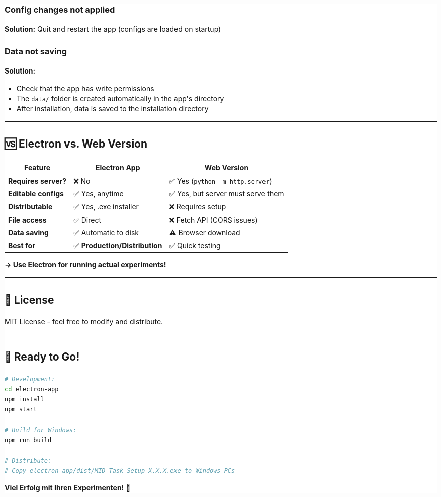 ### Config changes not applied
**Solution:** Quit and restart the app (configs are loaded on startup)

### Data not saving
**Solution:** 
- Check that the app has write permissions
- The `data/` folder is created automatically in the app's directory
- After installation, data is saved to the installation directory

---

## 🆚 Electron vs. Web Version

| Feature | Electron App | Web Version |
|---------|--------------|-------------|
| **Requires server?** | ❌ No | ✅ Yes (`python -m http.server`) |
| **Editable configs** | ✅ Yes, anytime | ✅ Yes, but server must serve them |
| **Distributable** | ✅ Yes, .exe installer | ❌ Requires setup |
| **File access** | ✅ Direct | ❌ Fetch API (CORS issues) |
| **Data saving** | ✅ Automatic to disk | ⚠️ Browser download |
| **Best for** | ✅ **Production/Distribution** | ✅ Quick testing |

**→ Use Electron for running actual experiments!**

---

## 📝 License

MIT License - feel free to modify and distribute.

---

## 🎉 Ready to Go!

```bash
# Development:
cd electron-app
npm install
npm start

# Build for Windows:
npm run build

# Distribute:
# Copy electron-app/dist/MID Task Setup X.X.X.exe to Windows PCs
```

**Viel Erfolg mit Ihren Experimenten!** 🚀

